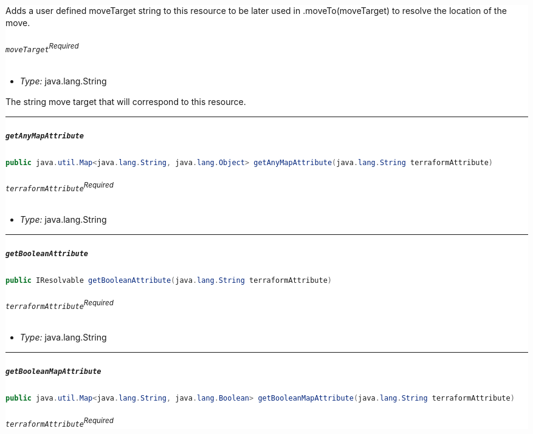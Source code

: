 Adds a user defined moveTarget string to this resource to be later used in .moveTo(moveTarget) to resolve the location of the move.

###### `moveTarget`<sup>Required</sup> <a name="moveTarget" id="@cdktf/provider-vault.secretsSyncGcpDestination.SecretsSyncGcpDestination.addMoveTarget.parameter.moveTarget"></a>

- *Type:* java.lang.String

The string move target that will correspond to this resource.

---

##### `getAnyMapAttribute` <a name="getAnyMapAttribute" id="@cdktf/provider-vault.secretsSyncGcpDestination.SecretsSyncGcpDestination.getAnyMapAttribute"></a>

```java
public java.util.Map<java.lang.String, java.lang.Object> getAnyMapAttribute(java.lang.String terraformAttribute)
```

###### `terraformAttribute`<sup>Required</sup> <a name="terraformAttribute" id="@cdktf/provider-vault.secretsSyncGcpDestination.SecretsSyncGcpDestination.getAnyMapAttribute.parameter.terraformAttribute"></a>

- *Type:* java.lang.String

---

##### `getBooleanAttribute` <a name="getBooleanAttribute" id="@cdktf/provider-vault.secretsSyncGcpDestination.SecretsSyncGcpDestination.getBooleanAttribute"></a>

```java
public IResolvable getBooleanAttribute(java.lang.String terraformAttribute)
```

###### `terraformAttribute`<sup>Required</sup> <a name="terraformAttribute" id="@cdktf/provider-vault.secretsSyncGcpDestination.SecretsSyncGcpDestination.getBooleanAttribute.parameter.terraformAttribute"></a>

- *Type:* java.lang.String

---

##### `getBooleanMapAttribute` <a name="getBooleanMapAttribute" id="@cdktf/provider-vault.secretsSyncGcpDestination.SecretsSyncGcpDestination.getBooleanMapAttribute"></a>

```java
public java.util.Map<java.lang.String, java.lang.Boolean> getBooleanMapAttribute(java.lang.String terraformAttribute)
```

###### `terraformAttribute`<sup>Required</sup> <a name="terraformAttribute" id="@cdktf/provider-vault.secretsSyncGcpDestination.SecretsSyncGcpDestination.getBooleanMapAttribute.parameter.terraformAttribute"></a>
